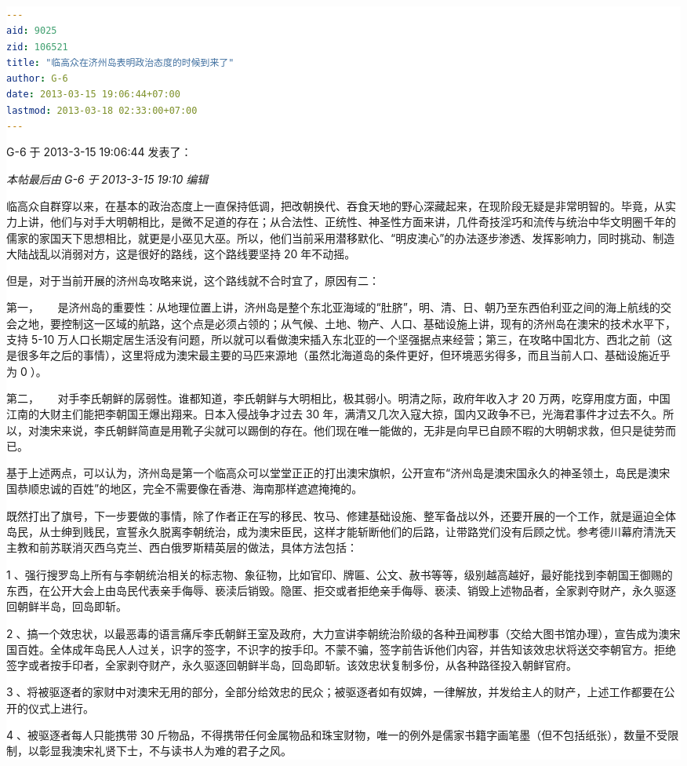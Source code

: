 ```yaml
---
aid: 9025
zid: 106521
title: "临高众在济州岛表明政治态度的时候到来了"
author: G-6
date: 2013-03-15 19:06:44+07:00
lastmod: 2013-03-18 02:33:00+07:00
---
```


G-6 于 2013-3-15 19:06:44 发表了：

_本帖最后由 G-6 于 2013-3-15 19:10 编辑_

临高众自群穿以来，在基本的政治态度上一直保持低调，把改朝换代、吞食天地的野心深藏起来，在现阶段无疑是非常明智的。毕竟，从实力上讲，他们与对手大明朝相比，是微不足道的存在；从合法性、正统性、神圣性方面来讲，几件奇技淫巧和流传与统治中华文明圈千年的儒家的家国天下思想相比，就更是小巫见大巫。所以，他们当前采用潜移默化、“明皮澳心”的办法逐步渗透、发挥影响力，同时挑动、制造大陆战乱以消弱对方，这是很好的路线，这个路线要坚持
20
年不动摇。

但是，对于当前开展的济州岛攻略来说，这个路线就不合时宜了，原因有二：

第一，&nbsp; &nbsp;&nbsp;&nbsp;
是济州岛的重要性：从地理位置上讲，济州岛是整个东北亚海域的“肚脐”，明、清、日、朝乃至东西伯利亚之间的海上航线的交会之地，要控制这一区域的航路，这个点是必须占领的；从气候、土地、物产、人口、基础设施上讲，现有的济州岛在澳宋的技术水平下，支持
5-10
万人口长期定居生活没有问题，所以就可以看做澳宋插入东北亚的一个坚强据点来经营；第三，在攻略中国北方、西北之前（这是很多年之后的事情），这里将成为澳宋最主要的马匹来源地（虽然北海道岛的条件更好，但环境恶劣得多，而且当前人口、基础设施近乎为
0
）。

第二，&nbsp; &nbsp;&nbsp;&nbsp;
对手李氏朝鲜的孱弱性。谁都知道，李氏朝鲜与大明相比，极其弱小。明清之际，政府年收入才
20
万两，吃穿用度方面，中国江南的大财主们能把李朝国王爆出翔来。日本入侵战争才过去
30
年，满清又几次入寇大掠，国内又政争不已，光海君事件才过去不久。所以，对澳宋来说，李氏朝鲜简直是用靴子尖就可以踢倒的存在。他们现在唯一能做的，无非是向早已自顾不暇的大明朝求救，但只是徒劳而已。

基于上述两点，可以认为，济州岛是第一个临高众可以堂堂正正的打出澳宋旗帜，公开宣布“济州岛是澳宋国永久的神圣领土，岛民是澳宋国恭顺忠诚的百姓”的地区，完全不需要像在香港、海南那样遮遮掩掩的。

既然打出了旗号，下一步要做的事情，除了作者正在写的移民、牧马、修建基础设施、整军备战以外，还要开展的一个工作，就是逼迫全体岛民，从士绅到贱民，宣誓永久脱离李朝统治，成为澳宋臣民，这样才能斩断他们的后路，让带路党们没有后顾之忧。参考德川幕府清洗天主教和前苏联消灭西乌克兰、西白俄罗斯精英层的做法，具体方法包括：

1
、强行搜罗岛上所有与李朝统治相关的标志物、象征物，比如官印、牌匾、公文、赦书等等，级别越高越好，最好能找到李朝国王御赐的东西，在公开大会上由岛民代表亲手侮辱、亵渎后销毁。隐匿、拒交或者拒绝亲手侮辱、亵渎、销毁上述物品者，全家剥夺财产，永久驱逐回朝鲜半岛，回岛即斩。

2
、搞一个效忠状，以最恶毒的语言痛斥李氏朝鲜王室及政府，大力宣讲李朝统治阶级的各种丑闻秽事（交给大图书馆办理），宣告成为澳宋国百姓。全体成年岛民人人过关，识字的签字，不识字的按手印。不蒙不骗，签字前告诉他们内容，并告知该效忠状将送交李朝官方。拒绝签字或者按手印者，全家剥夺财产，永久驱逐回朝鲜半岛，回岛即斩。该效忠状复制多份，从各种路径投入朝鲜官府。

3
、将被驱逐者的家财中对澳宋无用的部分，全部分给效忠的民众；被驱逐者如有奴婢，一律解放，并发给主人的财产，上述工作都要在公开的仪式上进行。

4
、被驱逐者每人只能携带
30
斤物品，不得携带任何金属物品和珠宝财物，唯一的例外是儒家书籍字画笔墨（但不包括纸张），数量不受限制，以彰显我澳宋礼贤下士，不与读书人为难的君子之风。
